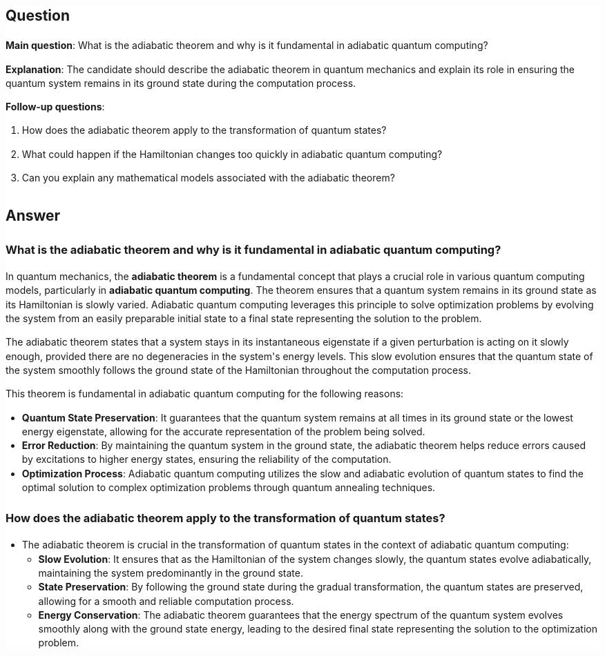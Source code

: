 ## Question
**Main question**: What is the adiabatic theorem and why is it fundamental in adiabatic quantum computing?

**Explanation**: The candidate should describe the adiabatic theorem in quantum mechanics and explain its role in ensuring the quantum system remains in its ground state during the computation process.

**Follow-up questions**:

1. How does the adiabatic theorem apply to the transformation of quantum states?

2. What could happen if the Hamiltonian changes too quickly in adiabatic quantum computing?

3. Can you explain any mathematical models associated with the adiabatic theorem?





## Answer

### What is the adiabatic theorem and why is it fundamental in adiabatic quantum computing?

In quantum mechanics, the **adiabatic theorem** is a fundamental concept that plays a crucial role in various quantum computing models, particularly in **adiabatic quantum computing**. The theorem ensures that a quantum system remains in its ground state as its Hamiltonian is slowly varied. Adiabatic quantum computing leverages this principle to solve optimization problems by evolving the system from an easily preparable initial state to a final state representing the solution to the problem.

The adiabatic theorem states that a system stays in its instantaneous eigenstate if a given perturbation is acting on it slowly enough, provided there are no degeneracies in the system's energy levels. This slow evolution ensures that the quantum state of the system smoothly follows the ground state of the Hamiltonian throughout the computation process.

This theorem is fundamental in adiabatic quantum computing for the following reasons:
- **Quantum State Preservation**: It guarantees that the quantum system remains at all times in its ground state or the lowest energy eigenstate, allowing for the accurate representation of the problem being solved.
- **Error Reduction**: By maintaining the quantum system in the ground state, the adiabatic theorem helps reduce errors caused by excitations to higher energy states, ensuring the reliability of the computation.
- **Optimization Process**: Adiabatic quantum computing utilizes the slow and adiabatic evolution of quantum states to find the optimal solution to complex optimization problems through quantum annealing techniques.

### How does the adiabatic theorem apply to the transformation of quantum states?

- The adiabatic theorem is crucial in the transformation of quantum states in the context of adiabatic quantum computing:
  - **Slow Evolution**: It ensures that as the Hamiltonian of the system changes slowly, the quantum states evolve adiabatically, maintaining the system predominantly in the ground state.
  - **State Preservation**: By following the ground state during the gradual transformation, the quantum states are preserved, allowing for a smooth and reliable computation process.
  - **Energy Conservation**: The adiabatic theorem guarantees that the energy spectrum of the quantum system evolves smoothly along with the ground state energy, leading to the desired final state representing the solution to the optimization problem.
